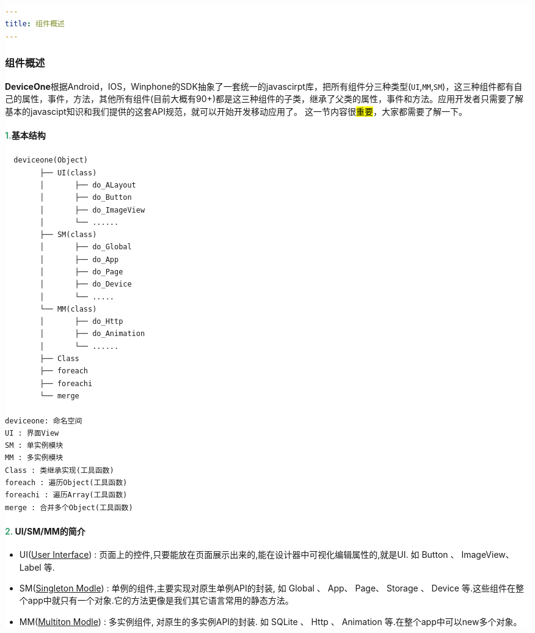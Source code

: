 ```yaml
---
title: 组件概述
---
```

### 组件概述


**DeviceOne**根据Android，IOS，Winphone的SDK抽象了一套统一的javascirpt库，把所有组件分三种类型(`UI`,`MM`,`SM`)，这三种组件都有自己的属性，事件，方法，其他所有组件(目前大概有90+)都是这三种组件的子类，继承了父类的属性，事件和方法。应用开发者只需要了解基本的javascipt知识和我们提供的这套API规范，就可以开始开发移动应用了。
这一节内容很<mark>重要</mark>，大家都需要了解一下。
#### <font color ='#40A977'>**1.**</font>基本结构
      deviceone(Object)
            ├── UI(class)
            │       ├── do_ALayout
            │       ├── do_Button
            │       ├── do_ImageView
            │       └── ......
            ├── SM(class)
            │       ├── do_Global
            │       ├── do_App
            │       ├── do_Page
            │       ├── do_Device
            │       └── .....
            └── MM(class)
            │       ├── do_Http
            │       ├── do_Animation
            │       └── ......
			├── Class
			├── foreach
			├── foreachi
			└── merge

	deviceone: 命名空间
	UI : 界面View
	SM : 单实例模块
	MM : 多实例模块
	Class : 类继承实现(工具函数)
	foreach : 遍历Object(工具函数)
	foreachi : 遍历Array(工具函数)
	merge : 合并多个Object(工具函数)

#### <font color ='#40A977'>**2.**</font> UI/SM/MM的简介

- UI([User Interface](http://store.deviceone.net/documents/base/ui.html)) : 页面上的控件,只要能放在页面展示出来的,能在设计器中可视化编辑属性的,就是UI. 如 Button 、 ImageView、 Label 等.

- SM([Singleton Modle](http://store.deviceone.net/documents/base/sm.html)) : 单例的组件,主要实现对原生单例API的封装, 如 Global 、 App、 Page、 Storage 、 Device 等.这些组件在整个app中就只有一个对象.它的方法更像是我们其它语言常用的静态方法。

- MM([Multiton Modle](http://store.deviceone.net/documents/base/mm.html)) : 多实例组件, 对原生的多实例API的封装. 如 SQLite 、 Http 、 Animation 等.在整个app中可以new多个对象。
